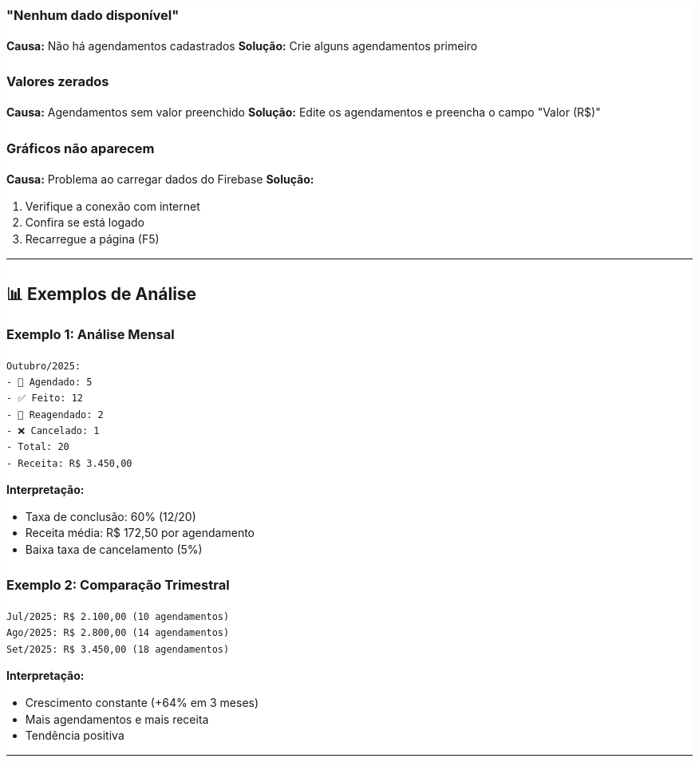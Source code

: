 ### "Nenhum dado disponível"

**Causa:** Não há agendamentos cadastrados
**Solução:** Crie alguns agendamentos primeiro

### Valores zerados

**Causa:** Agendamentos sem valor preenchido
**Solução:** Edite os agendamentos e preencha o campo "Valor (R$)"

### Gráficos não aparecem

**Causa:** Problema ao carregar dados do Firebase
**Solução:**
1. Verifique a conexão com internet
2. Confira se está logado
3. Recarregue a página (F5)

---

## 📊 Exemplos de Análise

### Exemplo 1: Análise Mensal

```
Outubro/2025:
- 📅 Agendado: 5
- ✅ Feito: 12
- 🔄 Reagendado: 2
- ❌ Cancelado: 1
- Total: 20
- Receita: R$ 3.450,00
```

**Interpretação:**
- Taxa de conclusão: 60% (12/20)
- Receita média: R$ 172,50 por agendamento
- Baixa taxa de cancelamento (5%)

### Exemplo 2: Comparação Trimestral

```
Jul/2025: R$ 2.100,00 (10 agendamentos)
Ago/2025: R$ 2.800,00 (14 agendamentos)
Set/2025: R$ 3.450,00 (18 agendamentos)
```

**Interpretação:**
- Crescimento constante (+64% em 3 meses)
- Mais agendamentos e mais receita
- Tendência positiva

---
